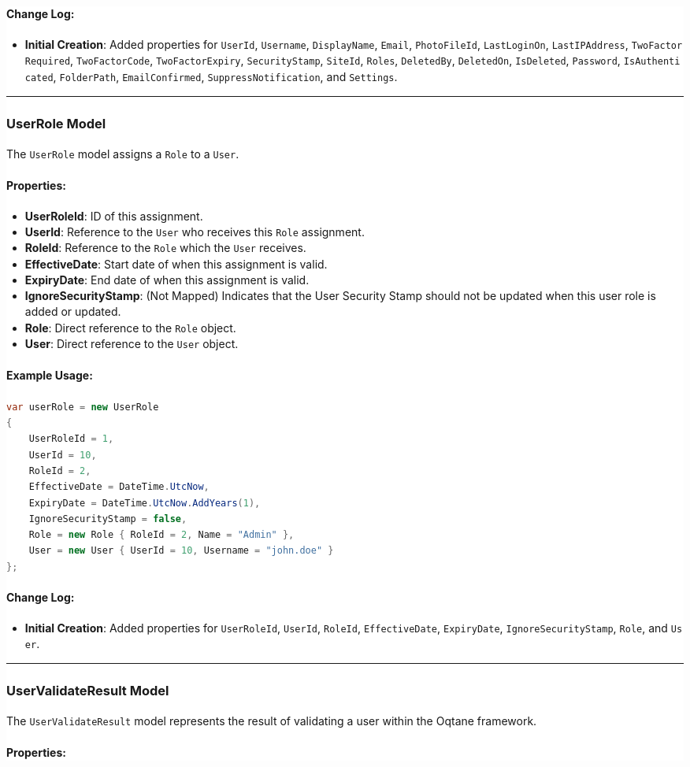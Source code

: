 #### Change Log:

- **Initial Creation**: Added properties for `UserId`, `Username`, `DisplayName`, `Email`, `PhotoFileId`, `LastLoginOn`, `LastIPAddress`, `TwoFactorRequired`, `TwoFactorCode`, `TwoFactorExpiry`, `SecurityStamp`, `SiteId`, `Roles`, `DeletedBy`, `DeletedOn`, `IsDeleted`, `Password`, `IsAuthenticated`, `FolderPath`, `EmailConfirmed`, `SuppressNotification`, and `Settings`.

---

### **UserRole Model**

The `UserRole` model assigns a `Role` to a `User`.

#### Properties:

- **UserRoleId**: ID of this assignment.
- **UserId**: Reference to the `User` who receives this `Role` assignment.
- **RoleId**: Reference to the `Role` which the `User` receives.
- **EffectiveDate**: Start date of when this assignment is valid.
- **ExpiryDate**: End date of when this assignment is valid.
- **IgnoreSecurityStamp**: (Not Mapped) Indicates that the User Security Stamp should not be updated when this user role is added or updated.
- **Role**: Direct reference to the `Role` object.
- **User**: Direct reference to the `User` object.

#### Example Usage:

```csharp
var userRole = new UserRole
{
    UserRoleId = 1,
    UserId = 10,
    RoleId = 2,
    EffectiveDate = DateTime.UtcNow,
    ExpiryDate = DateTime.UtcNow.AddYears(1),
    IgnoreSecurityStamp = false,
    Role = new Role { RoleId = 2, Name = "Admin" },
    User = new User { UserId = 10, Username = "john.doe" }
};
```

#### Change Log:

- **Initial Creation**: Added properties for `UserRoleId`, `UserId`, `RoleId`, `EffectiveDate`, `ExpiryDate`, `IgnoreSecurityStamp`, `Role`, and `User`.

---

### **UserValidateResult Model**

The `UserValidateResult` model represents the result of validating a user within the Oqtane framework.

#### Properties:

